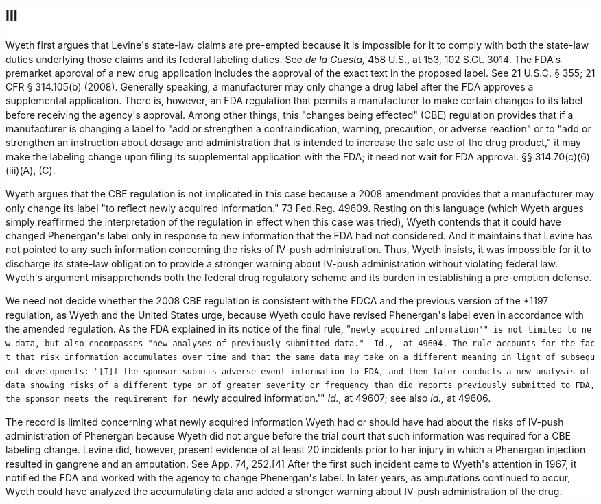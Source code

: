 ## III

Wyeth first argues that Levine's state-law claims are pre-empted because it is
impossible for it to comply with both the state-law duties underlying those
claims and its federal labeling duties. See _de la Cuesta,_ 458 U.S., at 153,
102 S.Ct. 3014. The FDA's premarket approval of a new drug application
includes the approval of the exact text in the proposed label. See 21 U.S.C. §
355; 21 CFR § 314.105(b) (2008). Generally speaking, a manufacturer may only
change a drug label after the FDA approves a supplemental application. There
is, however, an FDA regulation that permits a manufacturer to make certain
changes to its label before receiving the agency's approval. Among other
things, this "changes being effected" (CBE) regulation provides that if a
manufacturer is changing a label to "add or strengthen a contraindication,
warning, precaution, or adverse reaction" or to "add or strengthen an
instruction about dosage and administration that is intended to increase the
safe use of the drug product," it may make the labeling change upon filing its
supplemental application with the FDA; it need not wait for FDA approval. §§
314.70(c)(6)(iii)(A), (C).

Wyeth argues that the CBE regulation is not implicated in this case because a
2008 amendment provides that a manufacturer may only change its label "to
reflect newly acquired information." 73 Fed.Reg. 49609. Resting on this
language (which Wyeth argues simply reaffirmed the interpretation of the
regulation in effect when this case was tried), Wyeth contends that it could
have changed Phenergan's label only in response to new information that the
FDA had not considered. And it maintains that Levine has not pointed to any
such information concerning the risks of IV-push administration. Thus, Wyeth
insists, it was impossible for it to discharge its state-law obligation to
provide a stronger warning about IV-push administration without violating
federal law. Wyeth's argument misapprehends both the federal drug regulatory
scheme and its burden in establishing a pre-emption defense.

We need not decide whether the 2008 CBE regulation is consistent with the FDCA
and the previous version of the *1197 regulation, as Wyeth and the United
States urge, because Wyeth could have revised Phenergan's label even in
accordance with the amended regulation. As the FDA explained in its notice of
the final rule, "`newly acquired information'" is not limited to new data, but
also encompasses "new analyses of previously submitted data." _Id.,_ at 49604.
The rule accounts for the fact that risk information accumulates over time and
that the same data may take on a different meaning in light of subsequent
developments: "[I]f the sponsor submits adverse event information to FDA, and
then later conducts a new analysis of data showing risks of a different type
or of greater severity or frequency than did reports previously submitted to
FDA, the sponsor meets the requirement for `newly acquired information.'"
_Id.,_ at 49607; see also _id.,_ at 49606.

The record is limited concerning what newly acquired information Wyeth had or
should have had about the risks of IV-push administration of Phenergan because
Wyeth did not argue before the trial court that such information was required
for a CBE labeling change. Levine did, however, present evidence of at least
20 incidents prior to her injury in which a Phenergan injection resulted in
gangrene and an amputation. See App. 74, 252.[4] After the first such incident
came to Wyeth's attention in 1967, it notified the FDA and worked with the
agency to change Phenergan's label. In later years, as amputations continued
to occur, Wyeth could have analyzed the accumulating data and added a stronger
warning about IV-push administration of the drug.
